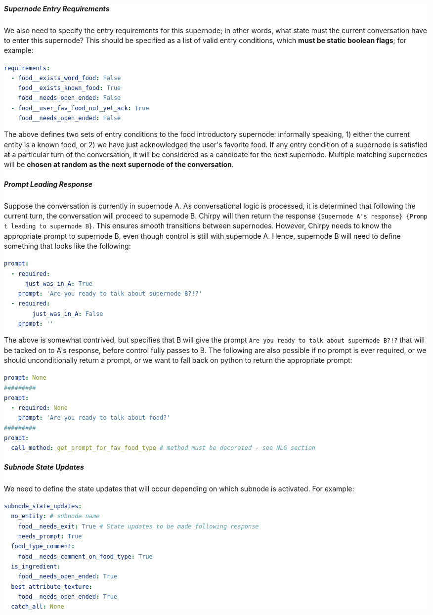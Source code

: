 ##### Supernode Entry Requirements
We also need to specify the entry requirements for this supernode; in other words, what state must the current conversation have to enter this supernode? This should be specified as a list of valid entry conditions, which **must be static boolean flags**; for example:
```yaml
requirements:
  - food__exists_word_food: False
    food__exists_known_food: True
    food__needs_open_ended: False
  - food__user_fav_food_not_yet_ack: True
    food__needs_open_ended: False
```
The above defines two sets of entry conditions to the food introductory supernode: informally speaking, 1) either the current entity is a known food, or 2) we have just acknowledged the user's favorite food. If any entry condition of a supernode is satisfied at a particular turn of the conversation, it will be considered as a candidate for the next supernode. Multiple matching supernodes will be **chosen at random as the next supernode of the conversation**.

##### Prompt Leading Response

Suppose the conversation is currently in supernode A. As conversational logic is processed, it is determined that following the current turn, the conversation will proceed to supernode B. Chirpy will then return the response `{Supernode A's response} {Prompt leading to supernode B}`. This ensures smooth transitions between supernodes. However, Chirpy needs to know the appropriate prompt to supernode B, even though control is still with supernode A. Hence, supernode B will need to define something that looks like the following:
```yaml
prompt:
  - required:
      just_was_in_A: True
    prompt: 'Are you ready to talk about supernode B?!?'
  - required:
        just_was_in_A: False
    prompt: ''
```
The above is somewhat contrived, but specifies that B will give the prompt `Are you ready to talk about supernode B?!?` that will be tacked on to A's response, before control fully passes to B. The following are also possible if no prompt is ever required, or we should unconditionally return a prompt, or we want to fall back on python to return the appropriate prompt:
```yaml
prompt: None
#########
prompt:
  - required: None
    prompt: 'Are you ready to talk about food?'
#########
prompt:
  call_method: get_prompt_for_fav_food_type # method must be decorated - see NLG section
```

##### Subnode State Updates

We need to define the state updates that will occur depending on which subnode is activated. For example:
```yaml
subnode_state_updates:
  no_entity: # subnode name
    food__needs_exit: True # State updates to be made following response
    needs_prompt: True
  food_type_comment:
    food__needs_comment_on_food_type: True
  is_ingredient:
    food__needs_open_ended: True
  best_attribute_texture:
    food__needs_open_ended: True
  catch_all: None
```